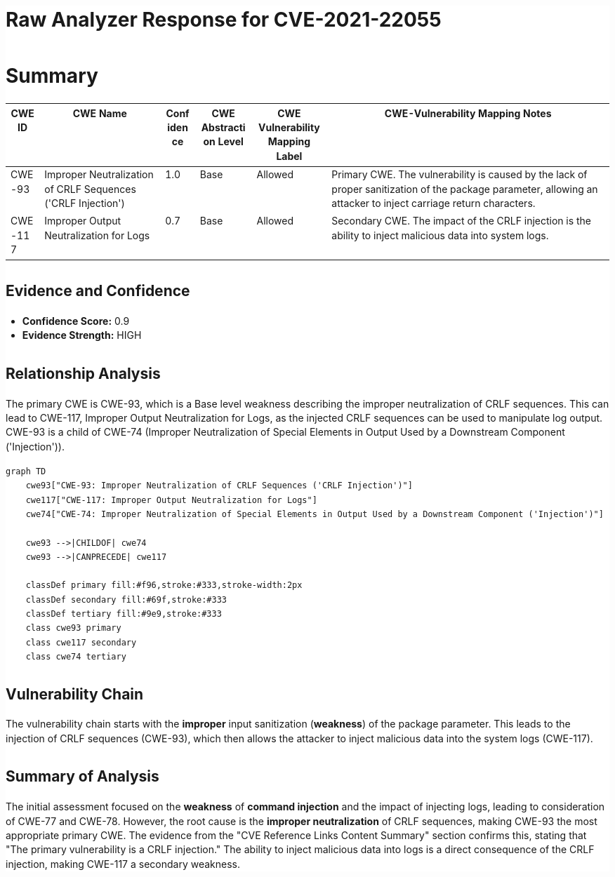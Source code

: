 # Raw Analyzer Response for CVE-2021-22055

# Summary
| CWE ID | CWE Name | Confidence | CWE Abstraction Level | CWE Vulnerability Mapping Label | CWE-Vulnerability Mapping Notes |
|---|---|---|---|---|---|
| CWE-93 | Improper Neutralization of CRLF Sequences ('CRLF Injection') | 1.0 | Base | Allowed | Primary CWE. The vulnerability is caused by the lack of proper sanitization of the package parameter, allowing an attacker to inject carriage return characters. |
| CWE-117 | Improper Output Neutralization for Logs | 0.7 | Base | Allowed | Secondary CWE. The impact of the CRLF injection is the ability to inject malicious data into system logs. |

## Evidence and Confidence

*   **Confidence Score:** 0.9
*   **Evidence Strength:** HIGH

## Relationship Analysis
The primary CWE is CWE-93, which is a Base level weakness describing the improper neutralization of CRLF sequences. This can lead to CWE-117, Improper Output Neutralization for Logs, as the injected CRLF sequences can be used to manipulate log output. CWE-93 is a child of CWE-74 (Improper Neutralization of Special Elements in Output Used by a Downstream Component ('Injection')).

```mermaid
graph TD
    cwe93["CWE-93: Improper Neutralization of CRLF Sequences ('CRLF Injection')"]
    cwe117["CWE-117: Improper Output Neutralization for Logs"]
    cwe74["CWE-74: Improper Neutralization of Special Elements in Output Used by a Downstream Component ('Injection')"]

    cwe93 -->|CHILDOF| cwe74
    cwe93 -->|CANPRECEDE| cwe117

    classDef primary fill:#f96,stroke:#333,stroke-width:2px
    classDef secondary fill:#69f,stroke:#333
    classDef tertiary fill:#9e9,stroke:#333
    class cwe93 primary
    class cwe117 secondary
    class cwe74 tertiary
```

## Vulnerability Chain
The vulnerability chain starts with the **improper** input sanitization (**weakness**) of the package parameter. This leads to the injection of CRLF sequences (CWE-93), which then allows the attacker to inject malicious data into the system logs (CWE-117).

## Summary of Analysis
The initial assessment focused on the **weakness** of **command injection** and the impact of injecting logs, leading to consideration of CWE-77 and CWE-78. However, the root cause is the **improper neutralization** of CRLF sequences, making CWE-93 the most appropriate primary CWE. The evidence from the "CVE Reference Links Content Summary" section confirms this, stating that "The primary vulnerability is a CRLF injection." The ability to inject malicious data into logs is a direct consequence of the CRLF injection, making CWE-117 a secondary weakness.
